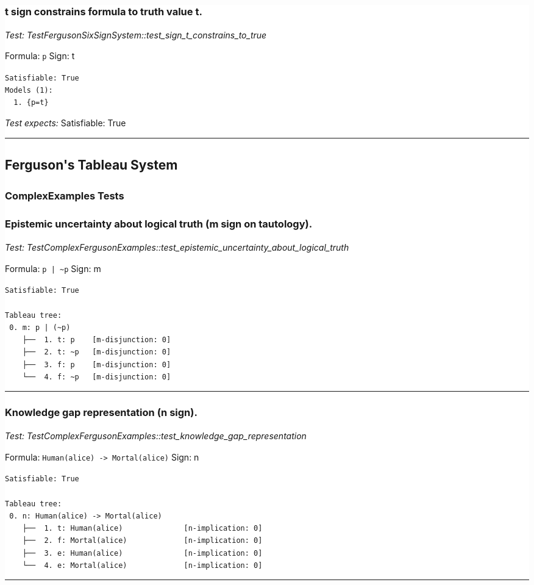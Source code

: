 
### t sign constrains formula to truth value t.
*Test: TestFergusonSixSignSystem::test_sign_t_constrains_to_true*

Formula: `p`
Sign: t

```
Satisfiable: True
Models (1):
  1. {p=t}
```

*Test expects:* Satisfiable: True

---

## Ferguson's Tableau System

### ComplexExamples Tests

### Epistemic uncertainty about logical truth (m sign on tautology).
*Test: TestComplexFergusonExamples::test_epistemic_uncertainty_about_logical_truth*

Formula: `p | ~p`
Sign: m

```
Satisfiable: True

Tableau tree:
 0. m: p | (~p)
    ├──  1. t: p    [m-disjunction: 0]
    ├──  2. t: ~p   [m-disjunction: 0]
    ├──  3. f: p    [m-disjunction: 0]
    └──  4. f: ~p   [m-disjunction: 0]
```

---

### Knowledge gap representation (n sign).
*Test: TestComplexFergusonExamples::test_knowledge_gap_representation*

Formula: `Human(alice) -> Mortal(alice)`
Sign: n

```
Satisfiable: True

Tableau tree:
 0. n: Human(alice) -> Mortal(alice)
    ├──  1. t: Human(alice)              [n-implication: 0]
    ├──  2. f: Mortal(alice)             [n-implication: 0]
    ├──  3. e: Human(alice)              [n-implication: 0]
    └──  4. e: Mortal(alice)             [n-implication: 0]
```

---